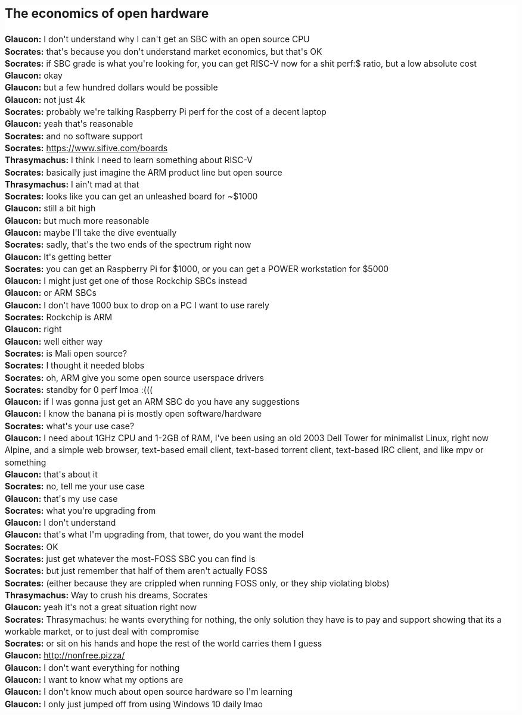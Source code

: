 The economics of open hardware
------------------------------

<b class="name">Glaucon:</b> I don't understand why I can't get an SBC with an open source CPU  
<b class="name">Socrates:</b> that's because you don't understand market economics, but that's OK  
<b class="name">Socrates:</b> if SBC grade is what you're looking for, you can get RISC-V now for a shit perf:$ ratio, but a low absolute cost  
<b class="name">Glaucon:</b> okay  
<b class="name">Glaucon:</b> but a few hundred dollars would be possible  
<b class="name">Glaucon:</b> not just 4k  
<b class="name">Socrates:</b> probably we're talking Raspberry Pi perf for the cost of a decent laptop  
<b class="name">Glaucon:</b> yeah that's reasonable  
<b class="name">Socrates:</b> and no software support  
<b class="name">Socrates:</b> <https://www.sifive.com/boards>  
<b class="name">Thrasymachus:</b> I think I need to learn something about RISC-V  
<b class="name">Socrates:</b> basically just imagine the ARM product line but open source  
<b class="name">Thrasymachus:</b> I ain't mad at that  
<b class="name">Socrates:</b> looks like you can get an unleashed board for ~$1000  
<b class="name">Glaucon:</b> still a bit high  
<b class="name">Glaucon:</b> but much more reasonable  
<b class="name">Glaucon:</b> maybe I'll take the dive eventually  
<b class="name">Socrates:</b> sadly, that's the two ends of the spectrum right now  
<b class="name">Glaucon:</b> It's getting better  
<b class="name">Socrates:</b> you can get an Raspberry Pi for $1000, or you can get a POWER workstation for $5000  
<b class="name">Glaucon:</b> I might just get one of those Rockchip SBCs instead  
<b class="name">Glaucon:</b> or ARM SBCs  
<b class="name">Glaucon:</b> I don't have 1000 bux to drop on a PC I want to use rarely  
<b class="name">Socrates:</b> Rockchip is ARM  
<b class="name">Glaucon:</b> right  
<b class="name">Glaucon:</b> well either way  
<b class="name">Socrates:</b> is Mali open source?  
<b class="name">Socrates:</b> I thought it needed blobs  
<b class="name">Socrates:</b> oh, ARM give you some open source userspace drivers  
<b class="name">Socrates:</b> standby for 0 perf lmoa :(((  
<b class="name">Glaucon:</b> if I was gonna just get an ARM SBC do you have any suggestions  
<b class="name">Glaucon:</b> I know the banana pi is mostly open software/hardware  
<b class="name">Socrates:</b> what's your use case?  
<b class="name">Glaucon:</b> I need about 1GHz CPU and 1-2GB of RAM, I've been using an old 2003 Dell Tower for minimalist Linux, right now Alpine, and a simple web browser, text-based email client, text-based torrent client, text-based IRC client, and like mpv or something  
<b class="name">Glaucon:</b> that's about it  
<b class="name">Socrates:</b> no, tell me your use case  
<b class="name">Glaucon:</b> that's my use case  
<b class="name">Socrates:</b> what you're upgrading from  
<b class="name">Glaucon:</b> I don't understand  
<b class="name">Glaucon:</b> that's what I'm upgrading from, that tower, do you want the model  
<b class="name">Socrates:</b> OK  
<b class="name">Socrates:</b> just get whatever the most-FOSS SBC you can find is  
<b class="name">Socrates:</b> but just remember that half of them aren't actually FOSS  
<b class="name">Socrates:</b> (either because they are crippled when running FOSS only, or they ship violating blobs)  
<b class="name">Thrasymachus:</b> Way to crush his dreams, Socrates  
<b class="name">Glaucon:</b> yeah it's not a great situation right now  
<b class="name">Socrates:</b> Thrasymachus: he wants everything for nothing, the only solution they have is to pay and support showing that its a workable market, or to just deal with compromise  
<b class="name">Socrates:</b> or sit on his hands and hope the rest of the world carries them I guess  
<b class="name">Glaucon:</b> <http://nonfree.pizza/>  
<b class="name">Glaucon:</b> I don't want everything for nothing  
<b class="name">Glaucon:</b> I want to know what my options are  
<b class="name">Glaucon:</b> I don't know much about open source hardware so I'm learning  
<b class="name">Glaucon:</b> I only just jumped off from using Windows 10 daily lmao  